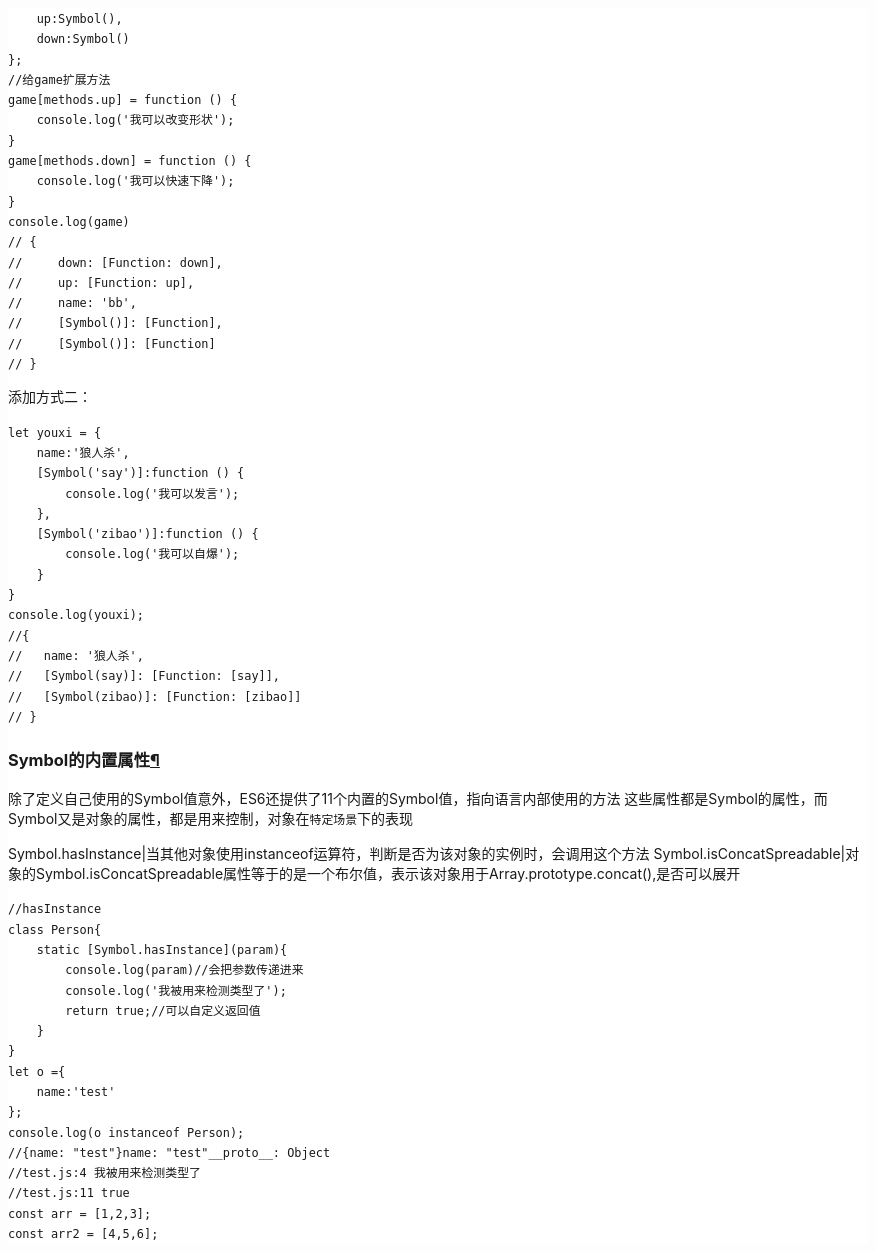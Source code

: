 ```
    up:Symbol(),
    down:Symbol()
};
//给game扩展方法
game[methods.up] = function () {
    console.log('我可以改变形状');
}
game[methods.down] = function () {
    console.log('我可以快速下降');
}
console.log(game)
// {
//     down: [Function: down],
//     up: [Function: up],
//     name: 'bb',
//     [Symbol()]: [Function],
//     [Symbol()]: [Function]
// }
```

添加方式二：

```
let youxi = {
    name:'狼人杀',
    [Symbol('say')]:function () {
        console.log('我可以发言');
    },
    [Symbol('zibao')]:function () {
        console.log('我可以自爆');
    }
}
console.log(youxi);
//{
//   name: '狼人杀',
//   [Symbol(say)]: [Function: [say]],
//   [Symbol(zibao)]: [Function: [zibao]]
// }
```

### Symbol的内置属性[¶](#symbol_2)

除了定义自己使用的Symbol值意外，ES6还提供了11个内置的Symbol值，指向语言内部使用的方法 这些属性都是Symbol的属性，而Symbol又是对象的属性，都是用来控制，对象在`特定场景`下的表现

Symbol.hasInstance|当其他对象使用instanceof运算符，判断是否为该对象的实例时，会调用这个方法 Symbol.isConcatSpreadable|对象的Symbol.isConcatSpreadable属性等于的是一个布尔值，表示该对象用于Array.prototype.concat(),是否可以展开

```
//hasInstance
class Person{
    static [Symbol.hasInstance](param){
        console.log(param)//会把参数传递进来
        console.log('我被用来检测类型了');
        return true;//可以自定义返回值
    }
}
let o ={
    name:'test'
};
console.log(o instanceof Person);
//{name: "test"}name: "test"__proto__: Object
//test.js:4 我被用来检测类型了
//test.js:11 true
const arr = [1,2,3];
const arr2 = [4,5,6];
```